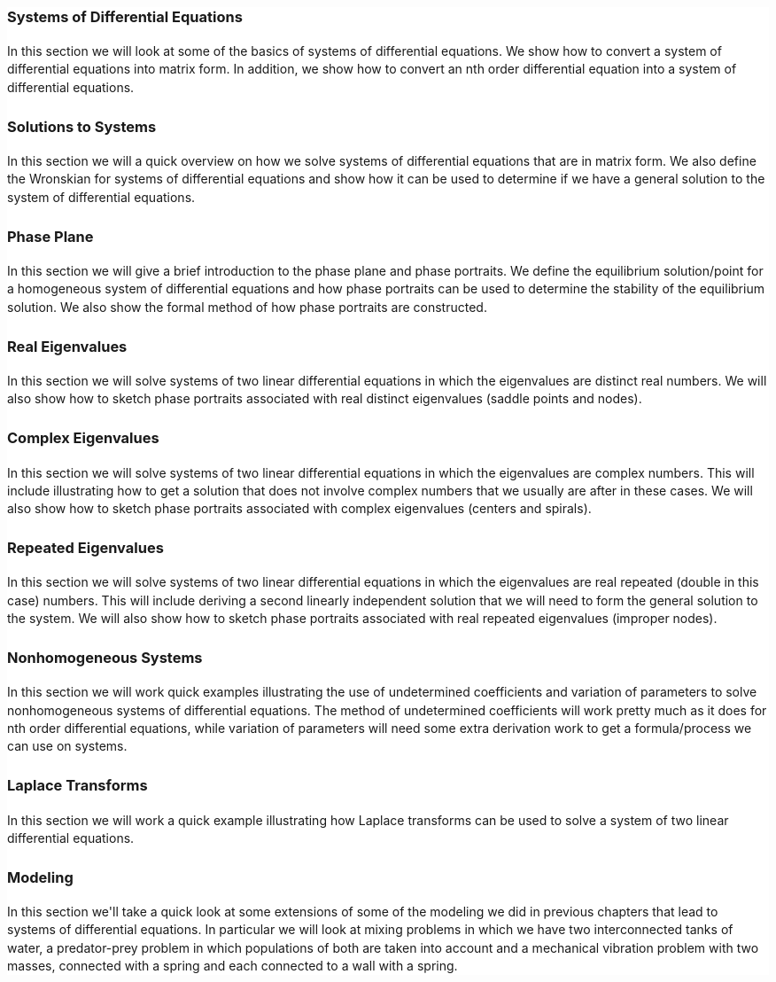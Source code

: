 ### Systems of Differential Equations
In this section we will look at some of the basics of systems of differential equations. We show how to convert a system of differential equations into matrix form. In addition, we show how to convert an nth order differential equation into a system of differential equations.

### Solutions to Systems
In this section we will a quick overview on how we solve systems of differential equations that are in matrix form. We also define the Wronskian for systems of differential equations and show how it can be used to determine if we have a general solution to the system of differential equations.

### Phase Plane
In this section we will give a brief introduction to the phase plane and phase portraits. We define the equilibrium solution/point for a homogeneous system of differential equations and how phase portraits can be used to determine the stability of the equilibrium solution. We also show the formal method of how phase portraits are constructed.

### Real Eigenvalues
In this section we will solve systems of two linear differential equations in which the eigenvalues are distinct real numbers. We will also show how to sketch phase portraits associated with real distinct eigenvalues (saddle points and nodes).

### Complex Eigenvalues
In this section we will solve systems of two linear differential equations in which the eigenvalues are complex numbers. This will include illustrating how to get a solution that does not involve complex numbers that we usually are after in these cases. We will also show how to sketch phase portraits associated with complex eigenvalues (centers and spirals).

### Repeated Eigenvalues
In this section we will solve systems of two linear differential equations in which the eigenvalues are real repeated (double in this case) numbers. This will include deriving a second linearly independent solution that we will need to form the general solution to the system. We will also show how to sketch phase portraits associated with real repeated eigenvalues (improper nodes).

### Nonhomogeneous Systems
In this section we will work quick examples illustrating the use of undetermined coefficients and variation of parameters to solve nonhomogeneous systems of differential equations. The method of undetermined coefficients will work pretty much as it does for nth order differential equations, while variation of parameters will need some extra derivation work to get a formula/process we can use on systems.

### Laplace Transforms
In this section we will work a quick example illustrating how Laplace transforms can be used to solve a system of two linear differential equations.

### Modeling
In this section we'll take a quick look at some extensions of some of the modeling we did in previous chapters that lead to systems of differential equations. In particular we will look at mixing problems in which we have two interconnected tanks of water, a predator-prey problem in which populations of both are taken into account and a mechanical vibration problem with two masses, connected with a spring and each connected to a wall with a spring.
